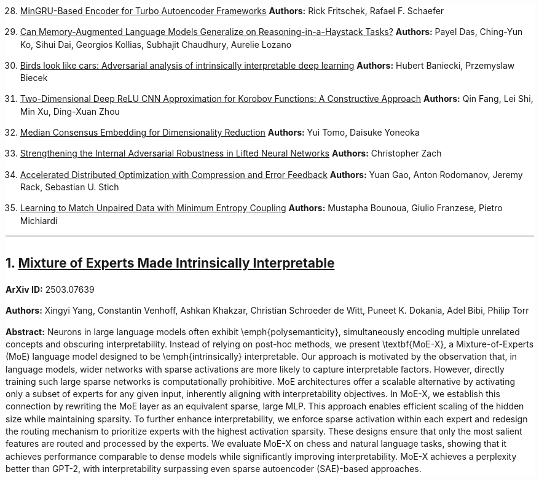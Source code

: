28. [MinGRU-Based Encoder for Turbo Autoencoder Frameworks](#user-content-link28)
**Authors:** Rick Fritschek, Rafael F. Schaefer

29. [Can Memory-Augmented Language Models Generalize on Reasoning-in-a-Haystack Tasks?](#user-content-link29)
**Authors:** Payel Das, Ching-Yun Ko, Sihui Dai, Georgios Kollias, Subhajit Chaudhury, Aurelie Lozano

30. [Birds look like cars: Adversarial analysis of intrinsically interpretable deep learning](#user-content-link30)
**Authors:** Hubert Baniecki, Przemyslaw Biecek

31. [Two-Dimensional Deep ReLU CNN Approximation for Korobov Functions: A Constructive Approach](#user-content-link31)
**Authors:** Qin Fang, Lei Shi, Min Xu, Ding-Xuan Zhou

32. [Median Consensus Embedding for Dimensionality Reduction](#user-content-link32)
**Authors:** Yui Tomo, Daisuke Yoneoka

33. [Strengthening the Internal Adversarial Robustness in Lifted Neural Networks](#user-content-link33)
**Authors:** Christopher Zach

34. [Accelerated Distributed Optimization with Compression and Error Feedback](#user-content-link34)
**Authors:** Yuan Gao, Anton Rodomanov, Jeremy Rack, Sebastian U. Stich

35. [Learning to Match Unpaired Data with Minimum Entropy Coupling](#user-content-link35)
**Authors:** Mustapha Bounoua, Giulio Franzese, Pietro Michiardi

---

## 1. [Mixture of Experts Made Intrinsically Interpretable](https://arxiv.org/abs/2503.07639) <a id="link1"></a>

**ArXiv ID:** 2503.07639

**Authors:** Xingyi Yang, Constantin Venhoff, Ashkan Khakzar, Christian Schroeder de Witt, Puneet K. Dokania, Adel Bibi, Philip Torr

**Abstract:** Neurons in large language models often exhibit \emph{polysemanticity}, simultaneously encoding multiple unrelated concepts and obscuring interpretability. Instead of relying on post-hoc methods, we present \textbf{MoE-X}, a Mixture-of-Experts (MoE) language model designed to be \emph{intrinsically} interpretable. Our approach is motivated by the observation that, in language models, wider networks with sparse activations are more likely to capture interpretable factors. However, directly training such large sparse networks is computationally prohibitive. MoE architectures offer a scalable alternative by activating only a subset of experts for any given input, inherently aligning with interpretability objectives. In MoE-X, we establish this connection by rewriting the MoE layer as an equivalent sparse, large MLP. This approach enables efficient scaling of the hidden size while maintaining sparsity. To further enhance interpretability, we enforce sparse activation within each expert and redesign the routing mechanism to prioritize experts with the highest activation sparsity. These designs ensure that only the most salient features are routed and processed by the experts. We evaluate MoE-X on chess and natural language tasks, showing that it achieves performance comparable to dense models while significantly improving interpretability. MoE-X achieves a perplexity better than GPT-2, with interpretability surpassing even sparse autoencoder (SAE)-based approaches.
